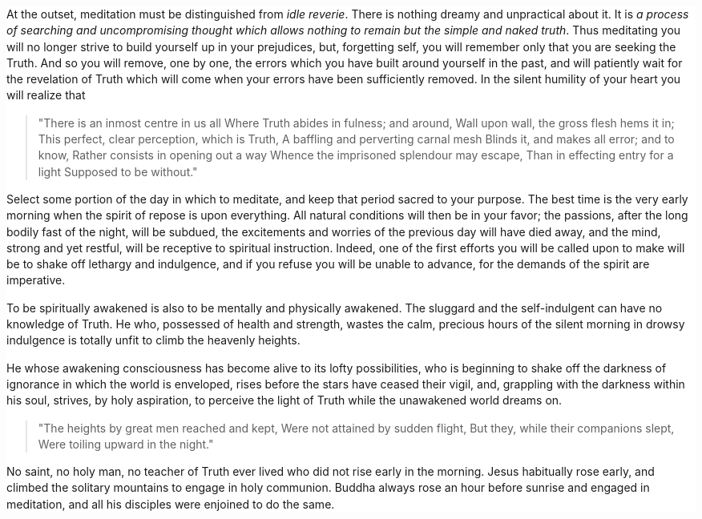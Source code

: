 At the outset, meditation must be distinguished from _idle reverie_. There
is nothing dreamy and unpractical about it. It is _a process of searching
and uncompromising thought which allows nothing to remain but the simple
and naked truth_. Thus meditating you will no longer strive to build
yourself up in your prejudices, but, forgetting self, you will remember
only that you are seeking the Truth. And so you will remove, one by one,
the errors which you have built around yourself in the past, and will
patiently wait for the revelation of Truth which will come when your errors
have been sufficiently removed. In the silent humility of your heart you
will realize that

> "There is an inmost centre in us all
Where Truth abides in fulness; and around,
Wall upon wall, the gross flesh hems it in;
This perfect, clear perception, which is Truth,
A baffling and perverting carnal mesh
Blinds it, and makes all error; and to know,
Rather consists in opening out a way
Whence the imprisoned splendour may escape,
Than in effecting entry for a light
Supposed to be without."

Select some portion of the day in which to meditate, and keep that period
sacred to your purpose. The best time is the very early morning when the
spirit of repose is upon everything. All natural conditions will then be in
your favor; the passions, after the long bodily fast of the night, will be
subdued, the excitements and worries of the previous day will have died
away, and the mind, strong and yet restful, will be receptive to spiritual
instruction. Indeed, one of the first efforts you will be called upon to
make will be to shake off lethargy and indulgence, and if you refuse you
will be unable to advance, for the demands of the spirit are imperative.

To be spiritually awakened is also to be mentally and physically awakened.
The sluggard and the self-indulgent can have no knowledge of Truth. He who,
possessed of health and strength, wastes the calm, precious hours of the
silent morning in drowsy indulgence is totally unfit to climb the heavenly
heights.

He whose awakening consciousness has become alive to its lofty
possibilities, who is beginning to shake off the darkness of ignorance in
which the world is enveloped, rises before the stars have ceased their
vigil, and, grappling with the darkness within his soul, strives, by holy
aspiration, to perceive the light of Truth while the unawakened world
dreams on.

> "The heights by great men reached and kept,
  Were not attained by sudden flight,
But they, while their companions slept,
  Were toiling upward in the night."

No saint, no holy man, no teacher of Truth ever lived who did not rise
early in the morning. Jesus habitually rose early, and climbed the solitary
mountains to engage in holy communion. Buddha always rose an hour before
sunrise and engaged in meditation, and all his disciples were enjoined to
do the same.
